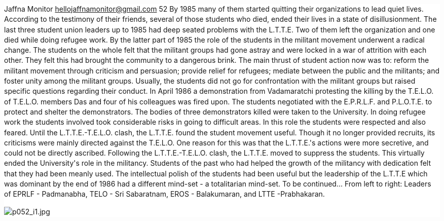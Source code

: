Jaffna Monitor
hellojaffnamonitor@gmail.com
52
By 1985 many of them started quitting their 
organizations to lead quiet lives. According 
to the testimony of their friends, several of 
those students who died, ended their lives 
in a state of disillusionment. The last three 
student union leaders up to 1985 had deep 
seated problems with the L.T.T.E.  Two of 
them left the organization and one died while 
doing refugee work. By the latter part of 
1985 the role of the students in the militant 
movement underwent a radical change. The 
students on the whole felt that the militant 
groups had gone astray and were locked in a 
war of attrition with each other. They felt this 
had brought the community to a dangerous 
brink. The main thrust of student action 
now was to: reform the militant movement 
through criticism and persuasion; provide 
relief for refugees; mediate between the public 
and the militants; and foster unity among the 
militant groups. Usually, the students did not 
go for confrontation with the militant groups 
but raised specific questions regarding their 
conduct. In April 1986 a demonstration from 
Vadamaratchi protesting the killing by the 
T.E.L.O. of T.E.L.O. members Das and four of 
his colleagues was fired upon. The students 
negotiated with the E.P.R.L.F. and P.L.O.T.E. 
to protect and shelter the demonstrators. The 
bodies of three demonstrators killed were 
taken to the University. In doing refugee 
work the students involved took considerable 
risks in going to difficult areas.  In this role 
the students were respected and also feared. 
Until the L.T.T.E.-T.E.L.O. clash, the L.T.T.E. 
found the student movement useful. Though 
it no longer provided recruits, its criticisms 
were mainly directed against the T.E.L.O. One 
reason for this was that the L.T.T.E.'s actions 
were more secretive, and could not be directly 
ascribed. Following the L.T.T.E.-T.E.L.O. clash, 
the L.T.T.E. moved to suppress the students. 
This virtually ended the University's role in the 
militancy. Students of the past who had helped 
the growth of the militancy with dedication 
felt that they had been meanly used. The 
intellectual polish of the students had been 
useful but the leadership of the L.T.T.E which 
was dominant by the end of 1986 had a 
different mind-set - a totalitarian mind-set.
To be continued...
From left to right: Leaders of EPRLF - Padmanabha, TELO - Sri Sabaratnam, EROS - 
Balakumaran, and LTTE -Prabhakaran.

![p052_i1.jpg](images_out/007_special_article/p052_i1.jpg)

